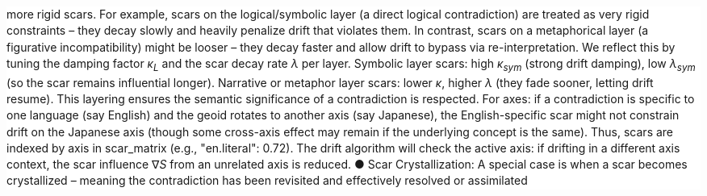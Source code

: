 more rigid scars. For example, scars on the logical/symbolic layer (a direct logical 
contradiction) are treated as very rigid constraints – they decay slowly and heavily 
penalize drift that violates them. In contrast, scars on a metaphorical layer (a 
figurative incompatibility) might be looser – they decay faster and allow drift to 
bypass via re-interpretation. We reflect this by tuning the damping factor $\kappa_L$ 
and the scar decay rate $\lambda$ per layer. Symbolic layer scars: high 
$\kappa_{sym}$ (strong drift damping), low $\lambda_{sym}$ (so the scar remains 
influential longer). Narrative or metaphor layer scars: lower $\kappa$, higher 
$\lambda$ (they fade sooner, letting drift resume). This layering ensures the 
semantic significance of a contradiction is respected. For axes: if a contradiction is 
specific to one language (say English) and the geoid rotates to another axis (say 
Japanese), the English-specific scar might not constrain drift on the Japanese axis 
(though some cross-axis effect may remain if the underlying concept is the same). 
Thus, scars are indexed by axis in scar_matrix (e.g., "en.literal": 0.72). 
The drift algorithm will check the active axis: if drifting in a different axis context, the 
scar influence $\nabla S$ from an unrelated axis is reduced. 
● Scar Crystallization: A special case is when a scar becomes crystallized – 
meaning the contradiction has been revisited and effectively resolved or assimilated 
